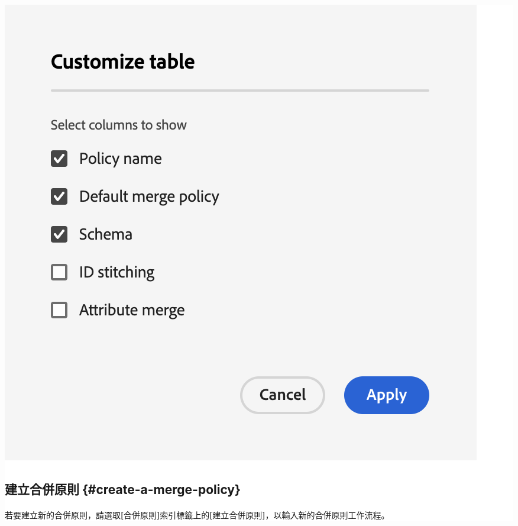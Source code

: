 ![顯示可用於自訂合併原則瀏覽頁面的選項。](../images/merge-policies/adjust-view.png)

## 建立合併原則 {#create-a-merge-policy}

若要建立新的合併原則，請選取[合併原則]索引標籤上的[建立合併原則] **&#x200B;**，以輸入新的合併原則工作流程。
